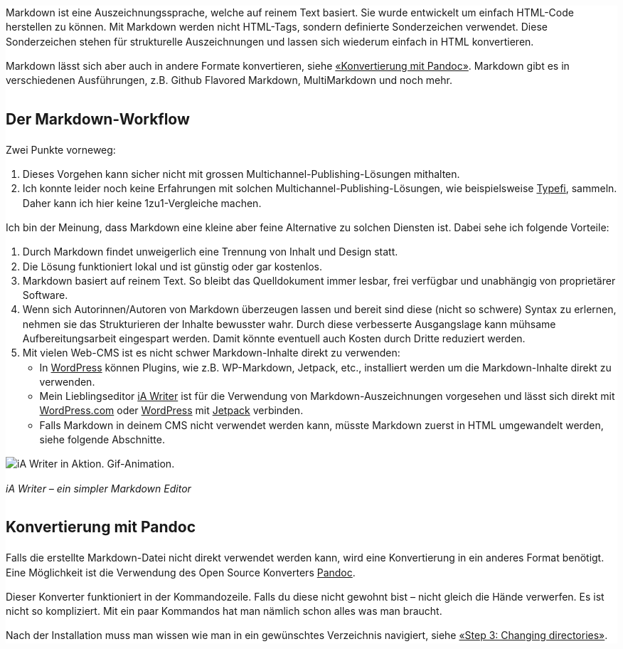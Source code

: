Markdown ist eine Auszeichnungssprache, welche auf reinem Text basiert. Sie wurde entwickelt um einfach HTML-Code herstellen zu können. Mit Markdown werden nicht HTML-Tags, sondern definierte Sonderzeichen verwendet. Diese Sonderzeichen stehen für strukturelle Auszeichnungen und lassen sich wiederum einfach in HTML konvertieren.

Markdown lässt sich aber auch in andere Formate konvertieren, siehe [«Konvertierung mit Pandoc»](about:blank#konvertierung-mit-pandoc). Markdown gibt es in verschiedenen Ausführungen, z.B. Github Flavored Markdown, MultiMarkdown und noch mehr.

## Der Markdown-Workflow

Zwei Punkte vorneweg:

1. Dieses Vorgehen kann sicher nicht mit grossen Multichannel-Publishing-Lösungen mithalten.
2. Ich konnte leider noch keine Erfahrungen mit solchen Multichannel-Publishing-Lösungen, wie beispielsweise [Typefi](https://www.typefi.com/), sammeln. Daher kann ich hier keine 1zu1-Vergleiche machen.

Ich bin der Meinung, dass Markdown eine kleine aber feine Alternative zu solchen Diensten ist. Dabei sehe ich folgende Vorteile:

1. Durch Markdown findet unweigerlich eine Trennung von Inhalt und Design statt.
2. Die Lösung funktioniert lokal und ist günstig oder gar kostenlos.
3. Markdown basiert auf reinem Text. So bleibt das Quelldokument immer lesbar, frei verfügbar und unabhängig von proprietärer Software.
4. Wenn sich Autorinnen/Autoren von Markdown überzeugen lassen und bereit sind diese (nicht so schwere) Syntax zu erlernen, nehmen sie das Strukturieren der Inhalte bewusster wahr. Durch diese verbesserte Ausgangslage kann mühsame Aufbereitungsarbeit eingespart werden. Damit könnte eventuell auch Kosten durch Dritte reduziert werden.
5. Mit vielen Web-CMS ist es nicht schwer Markdown-Inhalte direkt zu verwenden:
	- In [WordPress](https://wordpress.org/) können Plugins, wie z.B. WP-Markdown, Jetpack, etc., installiert werden um die Markdown-Inhalte direkt zu verwenden.
	- Mein Lieblingseditor [iA Writer](https://ia.net/writer) ist für die Verwendung von Markdown-Auszeichnungen vorgesehen und lässt sich direkt mit [WordPress.com](https://wordpress.com/) oder [WordPress](https://wordpress.org/) mit [Jetpack](https://jetpack.com/) verbinden.
	- Falls Markdown in deinem CMS nicht verwendet werden kann, müsste Markdown zuerst in HTML umgewandelt werden, siehe folgende Abschnitte.

![iA Writer in Aktion. Gif-Animation.](/assets/img/20180416_crossmediale-textverarbeitung-mit-markdown_1.gif)

_iA Writer – ein simpler Markdown Editor_

## Konvertierung mit Pandoc

Falls die erstellte Markdown-Datei nicht direkt verwendet werden kann, wird eine Konvertierung in ein anderes Format benötigt. Eine Möglichkeit ist die Verwendung des Open Source Konverters [Pandoc](https://pandoc.org/index.html).

Dieser Konverter funktioniert in der Kommandozeile. Falls du diese nicht gewohnt bist – nicht gleich die Hände verwerfen. Es ist nicht so kompliziert. Mit ein paar Kommandos hat man nämlich schon alles was man braucht.

Nach der Installation muss man wissen wie man in ein gewünschtes Verzeichnis navigiert, siehe [«Step 3: Changing directories»](https://pandoc.org/getting-started.html#step-3-changing-directories).
